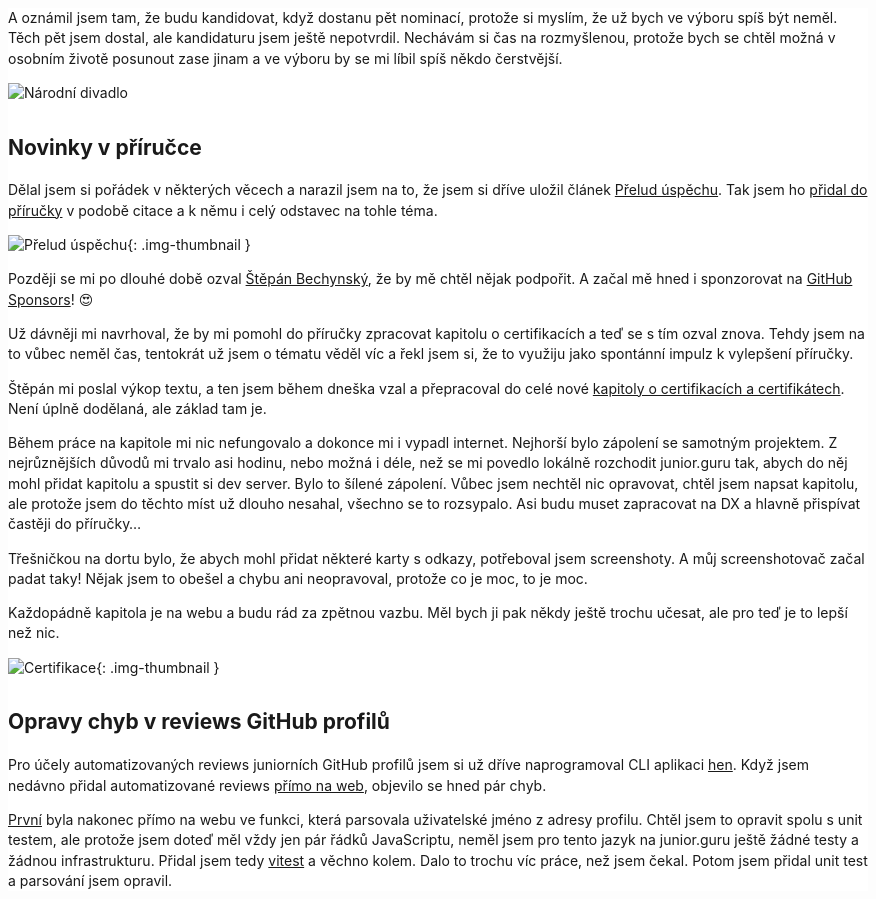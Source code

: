 A oznámil jsem tam, že budu kandidovat, když dostanu pět nominací, protože si myslím, že už bych ve výboru spíš být neměl. Těch pět jsem dostal, ale kandidaturu jsem ještě nepotvrdil. Nechávám si čas na rozmyšlenou, protože bych se chtěl možná v osobním životě posunout zase jinam a ve výboru by se mi líbil spíš někdo čerstvější.

![Národní divadlo]({static}/images/img-4685.jpg)

## Novinky v příručce

Dělal jsem si pořádek v některých věcech a narazil jsem na to, že jsem si dříve uložil článek [Přelud úspěchu](https://houdekpetr.blogspot.com/2024/07/prelud-uspechu.html). Tak jsem ho [přidal do příručky](https://junior.guru/stories/#navody-na-uspech) v podobě citace a k němu i celý odstavec na tohle téma.

![Přelud úspěchu]({static}/images/screenshot-2025-03-28-at-23-54-39.png){: .img-thumbnail }

Později se mi po dlouhé době ozval [Štěpán Bechynský](https://www.linkedin.com/in/stepanbechynsky/), že by mě chtěl nějak podpořit. A začal mě hned i sponzorovat na [GitHub Sponsors](https://github.com/sponsors/honzajavorek/)! 😍

Už dávněji mi navrhoval, že by mi pomohl do příručky zpracovat kapitolu o certifikacích a teď se s tím ozval znova. Tehdy jsem na to vůbec neměl čas, tentokrát už jsem o tématu věděl víc a řekl jsem si, že to využiju jako spontánní impulz k vylepšení příručky.

Štěpán mi poslal výkop textu, a ten jsem během dneška vzal a přepracoval do celé nové [kapitoly o certifikacích a certifikátech](https://junior.guru/handbook/certification/). Není úplně dodělaná, ale základ tam je.

Během práce na kapitole mi nic nefungovalo a dokonce mi i vypadl internet. Nejhorší bylo zápolení se samotným projektem. Z nejrůznějších důvodů mi trvalo asi hodinu, nebo možná i déle, než se mi povedlo lokálně rozchodit junior.guru tak, abych do něj mohl přidat kapitolu a spustit si dev server. Bylo to šílené zápolení. Vůbec jsem nechtěl nic opravovat, chtěl jsem napsat kapitolu, ale protože jsem do těchto míst už dlouho nesahal, všechno se to rozsypalo. Asi budu muset zapracovat na DX a hlavně přispívat častěji do příručky…

Třešničkou na dortu bylo, že abych mohl přidat některé karty s odkazy, potřeboval jsem screenshoty. A můj screenshotovač začal padat taky! Nějak jsem to obešel a chybu ani neopravoval, protože co je moc, to je moc.

Každopádně kapitola je na webu a budu rád za zpětnou vazbu. Měl bych ji pak někdy ještě trochu učesat, ale pro teď je to lepší než nic.

![Certifikace]({static}/images/screenshot-2025-03-28-at-22-58-24-certifikace-a-certifikaty-v-it.png){: .img-thumbnail }

## Opravy chyb v reviews GitHub profilů

Pro účely automatizovaných reviews juniorních GitHub profilů jsem si už dříve naprogramoval CLI aplikaci [hen](https://github.com/juniorguru/hen/). Když jsem nedávno přidal automatizované reviews [přímo na web](https://junior.guru/handbook/github-profile/), objevilo se hned pár chyb.

[První](https://github.com/juniorguru/eggtray/issues/122) byla nakonec přímo na webu ve funkci, která parsovala uživatelské jméno z adresy profilu. Chtěl jsem to opravit spolu s unit testem, ale protože jsem doteď měl vždy jen pár řádků JavaScriptu, neměl jsem pro tento jazyk na junior.guru ještě žádné testy a žádnou infrastrukturu. Přidal jsem tedy [vitest](https://vitest.dev/) a věchno kolem. Dalo to trochu víc práce, než jsem čekal. Potom jsem přidal unit test a parsování jsem opravil.

